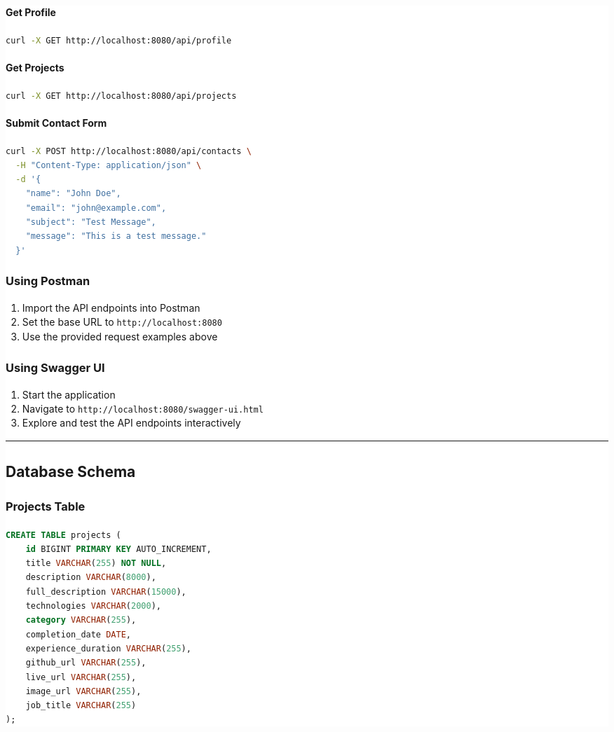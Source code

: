 #### Get Profile
```bash
curl -X GET http://localhost:8080/api/profile
```

#### Get Projects
```bash
curl -X GET http://localhost:8080/api/projects
```

#### Submit Contact Form
```bash
curl -X POST http://localhost:8080/api/contacts \
  -H "Content-Type: application/json" \
  -d '{
    "name": "John Doe",
    "email": "john@example.com",
    "subject": "Test Message",
    "message": "This is a test message."
  }'
```

### Using Postman
1. Import the API endpoints into Postman
2. Set the base URL to `http://localhost:8080`
3. Use the provided request examples above

### Using Swagger UI
1. Start the application
2. Navigate to `http://localhost:8080/swagger-ui.html`
3. Explore and test the API endpoints interactively

---

## Database Schema

### Projects Table
```sql
CREATE TABLE projects (
    id BIGINT PRIMARY KEY AUTO_INCREMENT,
    title VARCHAR(255) NOT NULL,
    description VARCHAR(8000),
    full_description VARCHAR(15000),
    technologies VARCHAR(2000),
    category VARCHAR(255),
    completion_date DATE,
    experience_duration VARCHAR(255),
    github_url VARCHAR(255),
    live_url VARCHAR(255),
    image_url VARCHAR(255),
    job_title VARCHAR(255)
);
```
